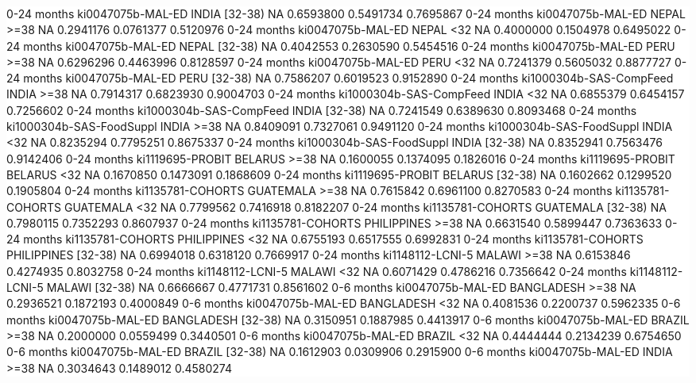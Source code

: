 0-24 months   ki0047075b-MAL-ED          INDIA                          [32-38)              NA                0.6593800   0.5491734   0.7695867
0-24 months   ki0047075b-MAL-ED          NEPAL                          >=38                 NA                0.2941176   0.0761377   0.5120976
0-24 months   ki0047075b-MAL-ED          NEPAL                          <32                  NA                0.4000000   0.1504978   0.6495022
0-24 months   ki0047075b-MAL-ED          NEPAL                          [32-38)              NA                0.4042553   0.2630590   0.5454516
0-24 months   ki0047075b-MAL-ED          PERU                           >=38                 NA                0.6296296   0.4463996   0.8128597
0-24 months   ki0047075b-MAL-ED          PERU                           <32                  NA                0.7241379   0.5605032   0.8877727
0-24 months   ki0047075b-MAL-ED          PERU                           [32-38)              NA                0.7586207   0.6019523   0.9152890
0-24 months   ki1000304b-SAS-CompFeed    INDIA                          >=38                 NA                0.7914317   0.6823930   0.9004703
0-24 months   ki1000304b-SAS-CompFeed    INDIA                          <32                  NA                0.6855379   0.6454157   0.7256602
0-24 months   ki1000304b-SAS-CompFeed    INDIA                          [32-38)              NA                0.7241549   0.6389630   0.8093468
0-24 months   ki1000304b-SAS-FoodSuppl   INDIA                          >=38                 NA                0.8409091   0.7327061   0.9491120
0-24 months   ki1000304b-SAS-FoodSuppl   INDIA                          <32                  NA                0.8235294   0.7795251   0.8675337
0-24 months   ki1000304b-SAS-FoodSuppl   INDIA                          [32-38)              NA                0.8352941   0.7563476   0.9142406
0-24 months   ki1119695-PROBIT           BELARUS                        >=38                 NA                0.1600055   0.1374095   0.1826016
0-24 months   ki1119695-PROBIT           BELARUS                        <32                  NA                0.1670850   0.1473091   0.1868609
0-24 months   ki1119695-PROBIT           BELARUS                        [32-38)              NA                0.1602662   0.1299520   0.1905804
0-24 months   ki1135781-COHORTS          GUATEMALA                      >=38                 NA                0.7615842   0.6961100   0.8270583
0-24 months   ki1135781-COHORTS          GUATEMALA                      <32                  NA                0.7799562   0.7416918   0.8182207
0-24 months   ki1135781-COHORTS          GUATEMALA                      [32-38)              NA                0.7980115   0.7352293   0.8607937
0-24 months   ki1135781-COHORTS          PHILIPPINES                    >=38                 NA                0.6631540   0.5899447   0.7363633
0-24 months   ki1135781-COHORTS          PHILIPPINES                    <32                  NA                0.6755193   0.6517555   0.6992831
0-24 months   ki1135781-COHORTS          PHILIPPINES                    [32-38)              NA                0.6994018   0.6318120   0.7669917
0-24 months   ki1148112-LCNI-5           MALAWI                         >=38                 NA                0.6153846   0.4274935   0.8032758
0-24 months   ki1148112-LCNI-5           MALAWI                         <32                  NA                0.6071429   0.4786216   0.7356642
0-24 months   ki1148112-LCNI-5           MALAWI                         [32-38)              NA                0.6666667   0.4771731   0.8561602
0-6 months    ki0047075b-MAL-ED          BANGLADESH                     >=38                 NA                0.2936521   0.1872193   0.4000849
0-6 months    ki0047075b-MAL-ED          BANGLADESH                     <32                  NA                0.4081536   0.2200737   0.5962335
0-6 months    ki0047075b-MAL-ED          BANGLADESH                     [32-38)              NA                0.3150951   0.1887985   0.4413917
0-6 months    ki0047075b-MAL-ED          BRAZIL                         >=38                 NA                0.2000000   0.0559499   0.3440501
0-6 months    ki0047075b-MAL-ED          BRAZIL                         <32                  NA                0.4444444   0.2134239   0.6754650
0-6 months    ki0047075b-MAL-ED          BRAZIL                         [32-38)              NA                0.1612903   0.0309906   0.2915900
0-6 months    ki0047075b-MAL-ED          INDIA                          >=38                 NA                0.3034643   0.1489012   0.4580274